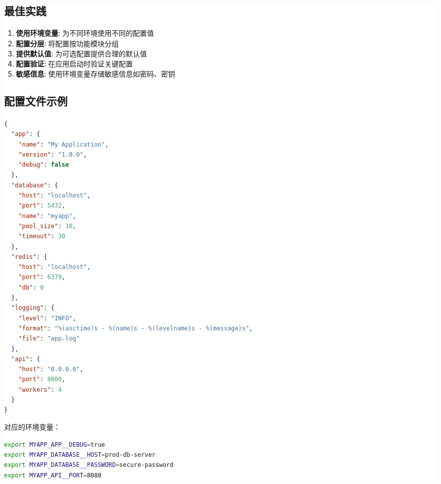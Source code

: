 ## 最佳实践

1. **使用环境变量**: 为不同环境使用不同的配置值
2. **配置分层**: 将配置按功能模块分组
3. **提供默认值**: 为可选配置提供合理的默认值
4. **配置验证**: 在应用启动时验证关键配置
5. **敏感信息**: 使用环境变量存储敏感信息如密码、密钥

## 配置文件示例

```json
{
  "app": {
    "name": "My Application",
    "version": "1.0.0",
    "debug": false
  },
  "database": {
    "host": "localhost",
    "port": 5432,
    "name": "myapp",
    "pool_size": 10,
    "timeout": 30
  },
  "redis": {
    "host": "localhost",
    "port": 6379,
    "db": 0
  },
  "logging": {
    "level": "INFO",
    "format": "%(asctime)s - %(name)s - %(levelname)s - %(message)s",
    "file": "app.log"
  },
  "api": {
    "host": "0.0.0.0",
    "port": 8000,
    "workers": 4
  }
}
```

对应的环境变量：
```bash
export MYAPP_APP__DEBUG=true
export MYAPP_DATABASE__HOST=prod-db-server
export MYAPP_DATABASE__PASSWORD=secure-password
export MYAPP_API__PORT=8080
```